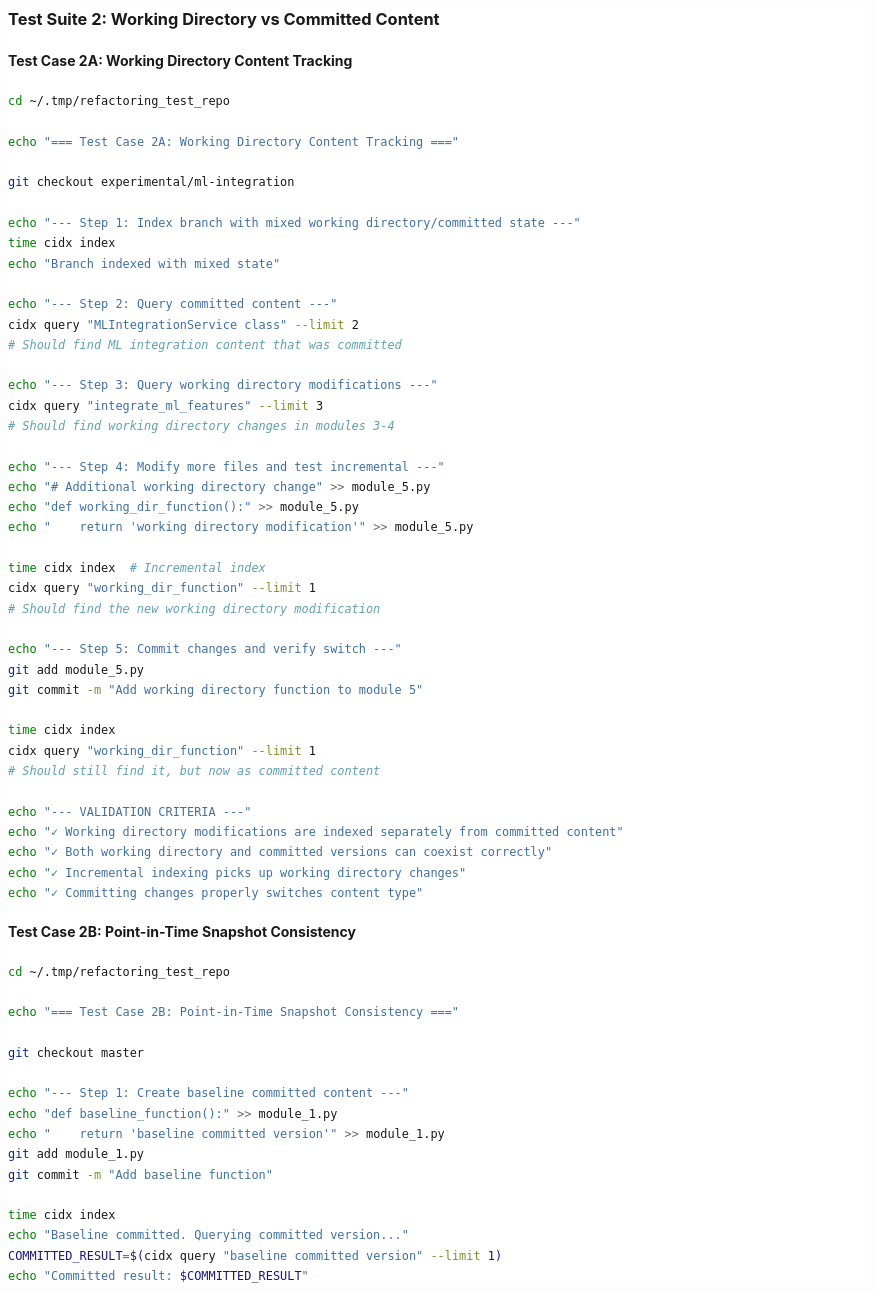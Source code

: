 ### Test Suite 2: Working Directory vs Committed Content

#### Test Case 2A: Working Directory Content Tracking
```bash
cd ~/.tmp/refactoring_test_repo

echo "=== Test Case 2A: Working Directory Content Tracking ==="

git checkout experimental/ml-integration

echo "--- Step 1: Index branch with mixed working directory/committed state ---"
time cidx index
echo "Branch indexed with mixed state"

echo "--- Step 2: Query committed content ---"  
cidx query "MLIntegrationService class" --limit 2
# Should find ML integration content that was committed

echo "--- Step 3: Query working directory modifications ---"
cidx query "integrate_ml_features" --limit 3
# Should find working directory changes in modules 3-4

echo "--- Step 4: Modify more files and test incremental ---"
echo "# Additional working directory change" >> module_5.py
echo "def working_dir_function():" >> module_5.py  
echo "    return 'working directory modification'" >> module_5.py

time cidx index  # Incremental index
cidx query "working_dir_function" --limit 1
# Should find the new working directory modification

echo "--- Step 5: Commit changes and verify switch ---"
git add module_5.py
git commit -m "Add working directory function to module 5"

time cidx index
cidx query "working_dir_function" --limit 1  
# Should still find it, but now as committed content

echo "--- VALIDATION CRITERIA ---"
echo "✓ Working directory modifications are indexed separately from committed content"
echo "✓ Both working directory and committed versions can coexist correctly"
echo "✓ Incremental indexing picks up working directory changes"
echo "✓ Committing changes properly switches content type"
```

#### Test Case 2B: Point-in-Time Snapshot Consistency  
```bash
cd ~/.tmp/refactoring_test_repo

echo "=== Test Case 2B: Point-in-Time Snapshot Consistency ==="

git checkout master

echo "--- Step 1: Create baseline committed content ---"
echo "def baseline_function():" >> module_1.py
echo "    return 'baseline committed version'" >> module_1.py
git add module_1.py
git commit -m "Add baseline function"

time cidx index
echo "Baseline committed. Querying committed version..."
COMMITTED_RESULT=$(cidx query "baseline committed version" --limit 1)
echo "Committed result: $COMMITTED_RESULT"
```